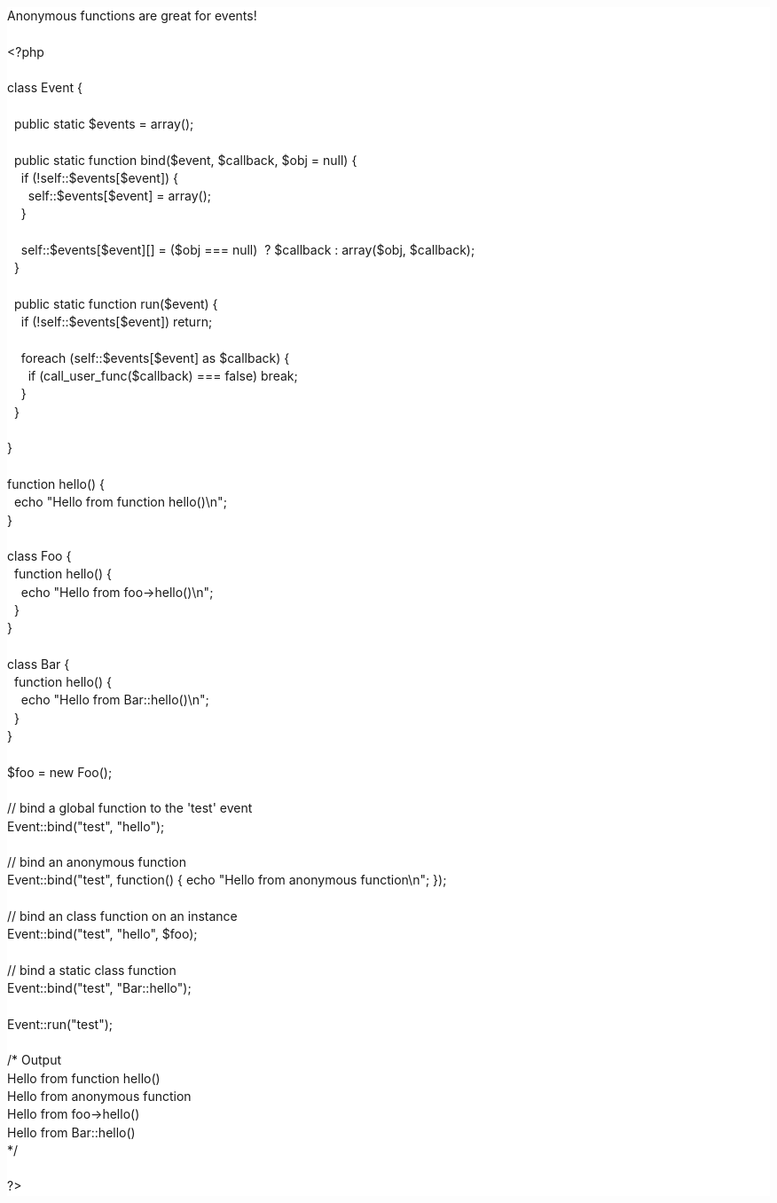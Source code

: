 </span>
</div>
  

#


<div class="phpcode"><span class="html">
Anonymous functions are great for events!<br><br><span class="default">&lt;?php<br><br></span><span class="keyword">class </span><span class="default">Event </span><span class="keyword">{<br><br>&#xA0; public static </span><span class="default">$events </span><span class="keyword">= array();<br>&#xA0; <br>&#xA0; public static function </span><span class="default">bind</span><span class="keyword">(</span><span class="default">$event</span><span class="keyword">, </span><span class="default">$callback</span><span class="keyword">, </span><span class="default">$obj </span><span class="keyword">= </span><span class="default">null</span><span class="keyword">) {<br>&#xA0; &#xA0; if (!</span><span class="default">self</span><span class="keyword">::</span><span class="default">$events</span><span class="keyword">[</span><span class="default">$event</span><span class="keyword">]) {<br>&#xA0; &#xA0; &#xA0; </span><span class="default">self</span><span class="keyword">::</span><span class="default">$events</span><span class="keyword">[</span><span class="default">$event</span><span class="keyword">] = array();<br>&#xA0; &#xA0; }<br>&#xA0; &#xA0; <br>&#xA0; &#xA0; </span><span class="default">self</span><span class="keyword">::</span><span class="default">$events</span><span class="keyword">[</span><span class="default">$event</span><span class="keyword">][] = (</span><span class="default">$obj </span><span class="keyword">=== </span><span class="default">null</span><span class="keyword">)&#xA0; ? </span><span class="default">$callback </span><span class="keyword">: array(</span><span class="default">$obj</span><span class="keyword">, </span><span class="default">$callback</span><span class="keyword">);<br>&#xA0; }<br>&#xA0; <br>&#xA0; public static function </span><span class="default">run</span><span class="keyword">(</span><span class="default">$event</span><span class="keyword">) {<br>&#xA0; &#xA0; if (!</span><span class="default">self</span><span class="keyword">::</span><span class="default">$events</span><span class="keyword">[</span><span class="default">$event</span><span class="keyword">]) return;<br>&#xA0; &#xA0; <br>&#xA0; &#xA0; foreach (</span><span class="default">self</span><span class="keyword">::</span><span class="default">$events</span><span class="keyword">[</span><span class="default">$event</span><span class="keyword">] as </span><span class="default">$callback</span><span class="keyword">) {<br>&#xA0; &#xA0; &#xA0; if (</span><span class="default">call_user_func</span><span class="keyword">(</span><span class="default">$callback</span><span class="keyword">) === </span><span class="default">false</span><span class="keyword">) break;<br>&#xA0; &#xA0; }<br>&#xA0; }<br><br>}<br><br>function </span><span class="default">hello</span><span class="keyword">() {<br>&#xA0; echo </span><span class="string">&quot;Hello from function hello()\n&quot;</span><span class="keyword">;<br>}<br><br>class </span><span class="default">Foo </span><span class="keyword">{<br>&#xA0; function </span><span class="default">hello</span><span class="keyword">() {<br>&#xA0; &#xA0; echo </span><span class="string">&quot;Hello from foo-&gt;hello()\n&quot;</span><span class="keyword">;<br>&#xA0; }<br>}<br><br>class </span><span class="default">Bar </span><span class="keyword">{<br>&#xA0; function </span><span class="default">hello</span><span class="keyword">() {<br>&#xA0; &#xA0; echo </span><span class="string">&quot;Hello from Bar::hello()\n&quot;</span><span class="keyword">;<br>&#xA0; }<br>}<br><br></span><span class="default">$foo </span><span class="keyword">= new </span><span class="default">Foo</span><span class="keyword">();<br><br></span><span class="comment">// bind a global function to the &apos;test&apos; event<br></span><span class="default">Event</span><span class="keyword">::</span><span class="default">bind</span><span class="keyword">(</span><span class="string">&quot;test&quot;</span><span class="keyword">, </span><span class="string">&quot;hello&quot;</span><span class="keyword">);<br><br></span><span class="comment">// bind an anonymous function<br></span><span class="default">Event</span><span class="keyword">::</span><span class="default">bind</span><span class="keyword">(</span><span class="string">&quot;test&quot;</span><span class="keyword">, function() { echo </span><span class="string">&quot;Hello from anonymous function\n&quot;</span><span class="keyword">; });<br><br></span><span class="comment">// bind an class function on an instance<br></span><span class="default">Event</span><span class="keyword">::</span><span class="default">bind</span><span class="keyword">(</span><span class="string">&quot;test&quot;</span><span class="keyword">, </span><span class="string">&quot;hello&quot;</span><span class="keyword">, </span><span class="default">$foo</span><span class="keyword">);<br><br></span><span class="comment">// bind a static class function<br></span><span class="default">Event</span><span class="keyword">::</span><span class="default">bind</span><span class="keyword">(</span><span class="string">&quot;test&quot;</span><span class="keyword">, </span><span class="string">&quot;Bar::hello&quot;</span><span class="keyword">);<br><br></span><span class="default">Event</span><span class="keyword">::</span><span class="default">run</span><span class="keyword">(</span><span class="string">&quot;test&quot;</span><span class="keyword">);<br><br></span><span class="comment">/* Output<br>Hello from function hello()<br>Hello from anonymous function<br>Hello from foo-&gt;hello()<br>Hello from Bar::hello()<br>*/<br><br></span><span class="default">?&gt;</span>